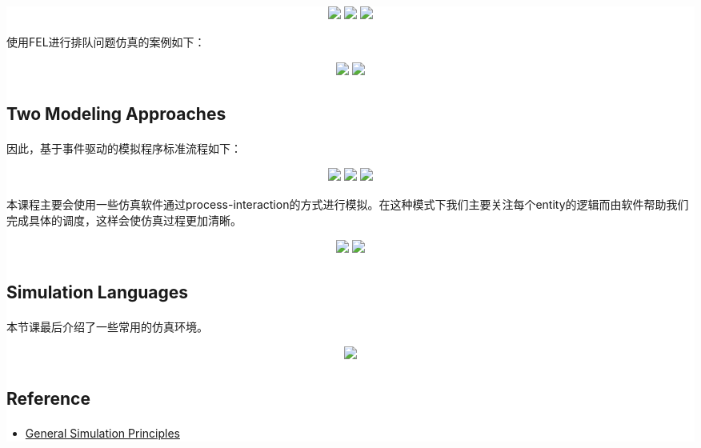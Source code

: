 <div align=center>
<img src="https://i.imgur.com/IstYDL7.png" width="80%">
<img src="https://i.imgur.com/2enSNfs.png" width="80%">
<img src="https://i.imgur.com/NwMydm7.png" width="80%">
</div>

使用FEL进行排队问题仿真的案例如下：

<div align=center>
<img src="https://i.imgur.com/tKUPvB1.png" width="80%">
<img src="https://i.imgur.com/FKNeR2J.png" width="80%">
</div>

## Two Modeling Approaches

因此，基于事件驱动的模拟程序标准流程如下：

<div align=center>
<img src="https://i.imgur.com/yBQu7UC.png" width="80%">
<img src="https://i.imgur.com/esurWLJ.png" width="80%">
<img src="https://i.imgur.com/1YcU2P6.png" width="80%">
</div>

本课程主要会使用一些仿真软件通过process-interaction的方式进行模拟。在这种模式下我们主要关注每个entity的逻辑而由软件帮助我们完成具体的调度，这样会使仿真过程更加清晰。

<div align=center>
<img src="https://i.imgur.com/Diks0Pl.png" width="80%">
<img src="https://i.imgur.com/D15lMPP.png" width="80%">
</div>

## Simulation Languages

本节课最后介绍了一些常用的仿真环境。

<div align=center>
<img src="https://i.imgur.com/lDXQzhV.png" width="80%">
</div>

## Reference

- [General Simulation Principles](https://studio.edx.org/assets/courseware/v1/51e20b9c9b80a3ec03f2c490424627ee/asset-v1:GTx+ISYE6644x+2T2019+type@asset+block/Module04-GeneralPrinciples_180527.pdf)